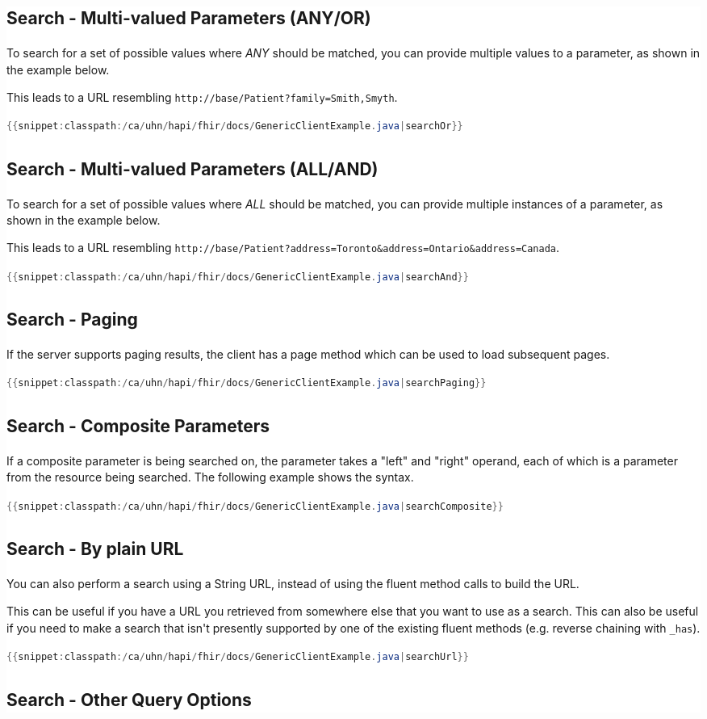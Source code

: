 ## Search - Multi-valued Parameters (ANY/OR)

To search for a set of possible values where *ANY* should be matched, you can provide multiple values to a parameter, as shown in the example below.

This leads to a URL resembling `http://base/Patient?family=Smith,Smyth`.

```java
{{snippet:classpath:/ca/uhn/hapi/fhir/docs/GenericClientExample.java|searchOr}}
``` 

## Search - Multi-valued Parameters (ALL/AND)

To search for a set of possible values where *ALL* should be matched, you can provide multiple instances of a parameter, as shown in the example below.

This leads to a URL resembling `http://base/Patient?address=Toronto&address=Ontario&address=Canada`.

```java
{{snippet:classpath:/ca/uhn/hapi/fhir/docs/GenericClientExample.java|searchAnd}}
``` 

## Search - Paging

If the server supports paging results, the client has a page method which can be used to load subsequent pages.

```java
{{snippet:classpath:/ca/uhn/hapi/fhir/docs/GenericClientExample.java|searchPaging}}
``` 

## Search - Composite Parameters

If a composite parameter is being searched on, the parameter takes a "left" and "right" operand, each of which is a parameter from the resource being searched. The following example shows the syntax.

```java
{{snippet:classpath:/ca/uhn/hapi/fhir/docs/GenericClientExample.java|searchComposite}}
``` 

## Search - By plain URL

You can also perform a search using a String URL, instead of using the fluent method calls to build the URL.

This can be useful if you have a URL you retrieved from somewhere else that you want to use as a search. This can also be useful if you need to make a search that isn't presently supported by one of the existing fluent methods (e.g. reverse chaining with `_has`).

```java
{{snippet:classpath:/ca/uhn/hapi/fhir/docs/GenericClientExample.java|searchUrl}}
``` 

## Search - Other Query Options

